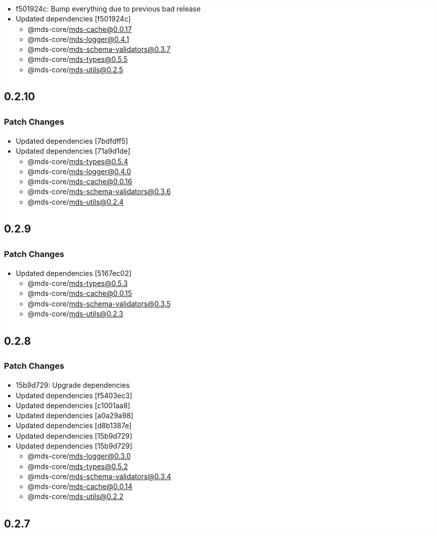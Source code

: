 - f501924c: Bump everything due to previous bad release
- Updated dependencies [f501924c]
  - @mds-core/mds-cache@0.0.17
  - @mds-core/mds-logger@0.4.1
  - @mds-core/mds-schema-validators@0.3.7
  - @mds-core/mds-types@0.5.5
  - @mds-core/mds-utils@0.2.5

## 0.2.10

### Patch Changes

- Updated dependencies [7bdfdff5]
- Updated dependencies [71a9d1de]
  - @mds-core/mds-types@0.5.4
  - @mds-core/mds-logger@0.4.0
  - @mds-core/mds-cache@0.0.16
  - @mds-core/mds-schema-validators@0.3.6
  - @mds-core/mds-utils@0.2.4

## 0.2.9

### Patch Changes

- Updated dependencies [5167ec02]
  - @mds-core/mds-types@0.5.3
  - @mds-core/mds-cache@0.0.15
  - @mds-core/mds-schema-validators@0.3.5
  - @mds-core/mds-utils@0.2.3

## 0.2.8

### Patch Changes

- 15b9d729: Upgrade dependencies
- Updated dependencies [f5403ec3]
- Updated dependencies [c1001aa8]
- Updated dependencies [a0a29a98]
- Updated dependencies [d8b1387e]
- Updated dependencies [15b9d729]
- Updated dependencies [15b9d729]
  - @mds-core/mds-logger@0.3.0
  - @mds-core/mds-types@0.5.2
  - @mds-core/mds-schema-validators@0.3.4
  - @mds-core/mds-cache@0.0.14
  - @mds-core/mds-utils@0.2.2

## 0.2.7
